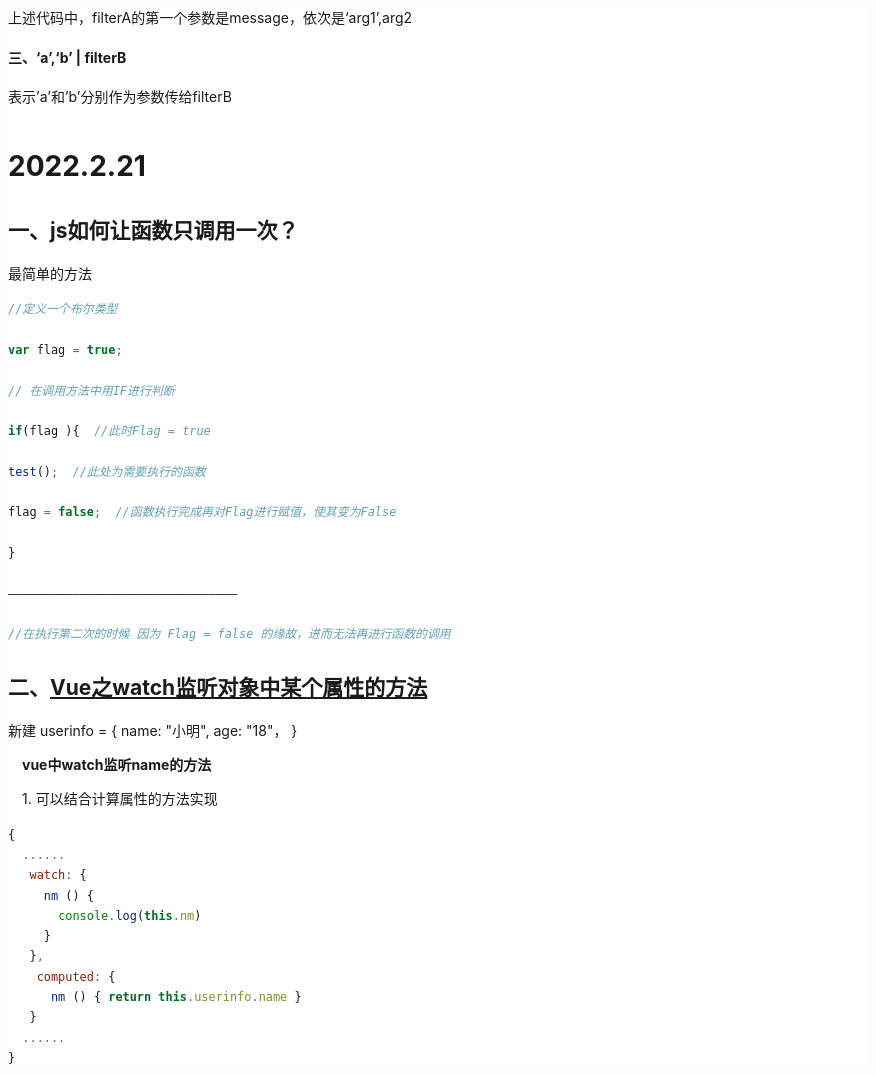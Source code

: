 上述代码中，filterA的第一个参数是message，依次是‘arg1’,arg2

#### 三、‘a’,‘b’ | filterB

表示’a’和’b’分别作为参数传给filterB

# 2022.2.21

## 一、js如何让函数只调用一次？

最简单的方法

```js
//定义一个布尔类型

var flag = true;

// 在调用方法中用IF进行判断

if(flag ){  //此时Flag = true

test();  //此处为需要执行的函数

flag = false;  //函数执行完成再对Flag进行赋值，使其变为False

}

————————————————————————————————

//在执行第二次的时候 因为 Flag = false 的缘故，进而无法再进行函数的调用
```


## 二、[Vue之watch监听对象中某个属性的方法](https://www.cnblogs.com/jingxuan-li/p/11817329.html)

新建 userinfo = { name: "小明", age: "18"， }

　**vue中watch监听name的方法**

　1. 可以结合计算属性的方法实现

```js
{
  ......
   watch: {
     nm () {
       console.log(this.nm)
     }
   },
    computed: {
      nm () { return this.userinfo.name }
   }
  ...... 
}
```
